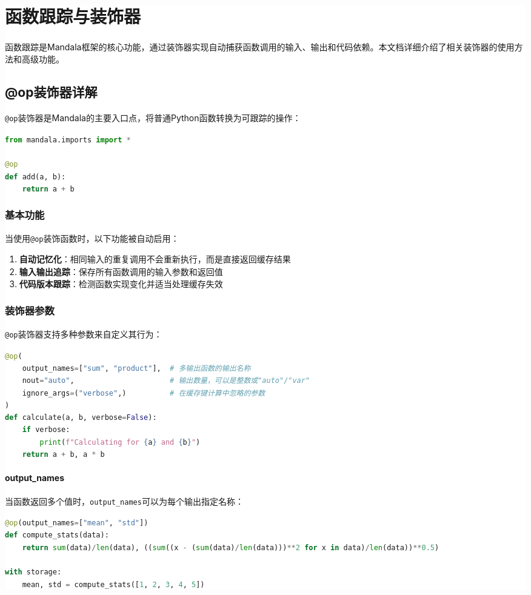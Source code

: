 # 函数跟踪与装饰器

函数跟踪是Mandala框架的核心功能，通过装饰器实现自动捕获函数调用的输入、输出和代码依赖。本文档详细介绍了相关装饰器的使用方法和高级功能。

## @op装饰器详解

`@op`装饰器是Mandala的主要入口点，将普通Python函数转换为可跟踪的操作：

```python
from mandala.imports import *

@op
def add(a, b):
    return a + b
```

### 基本功能

当使用`@op`装饰函数时，以下功能被自动启用：

1. **自动记忆化**：相同输入的重复调用不会重新执行，而是直接返回缓存结果
2. **输入输出追踪**：保存所有函数调用的输入参数和返回值
3. **代码版本跟踪**：检测函数实现变化并适当处理缓存失效

### 装饰器参数

`@op`装饰器支持多种参数来自定义其行为：

```python
@op(
    output_names=["sum", "product"],  # 多输出函数的输出名称
    nout="auto",                      # 输出数量，可以是整数或"auto"/"var"
    ignore_args=("verbose",)          # 在缓存键计算中忽略的参数
)
def calculate(a, b, verbose=False):
    if verbose:
        print(f"Calculating for {a} and {b}")
    return a + b, a * b
```

#### output_names

当函数返回多个值时，`output_names`可以为每个输出指定名称：

```python
@op(output_names=["mean", "std"])
def compute_stats(data):
    return sum(data)/len(data), ((sum((x - (sum(data)/len(data)))**2 for x in data)/len(data))**0.5)

with storage:
    mean, std = compute_stats([1, 2, 3, 4, 5])
```
